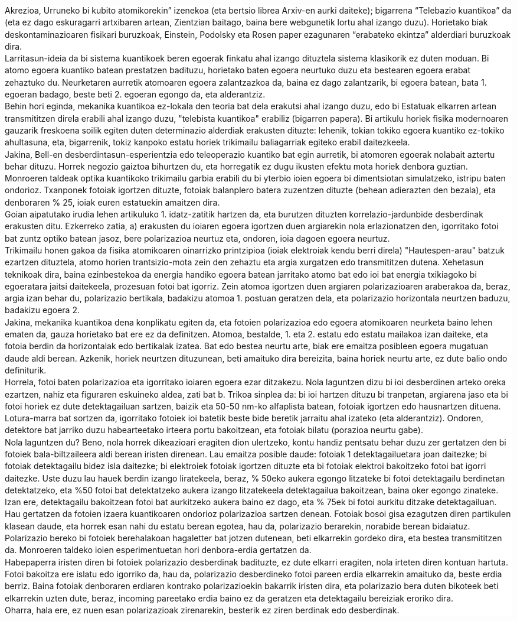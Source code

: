 Akrezioa, Urruneko bi kubito atomikorekin” izenekoa (eta bertsio librea Arxiv-en aurki daiteke); bigarrena “Telebazio kuantikoa” da (eta ez dago eskuragarri artxibaren artean, Zientzian baitago, baina bere webgunetik lortu ahal izango duzu). Horietako biak deskontaminazioaren fisikari buruzkoak, Einstein, Podolsky eta Rosen paper ezagunaren “erabateko ekintza” alderdiari buruzkoak dira.<br/>Larritasun-ideia da bi sistema kuantikoek beren egoerak finkatu ahal izango dituztela sistema klasikorik ez duten moduan. Bi atomo egoera kuantiko batean prestatzen badituzu, horietako baten egoera neurtuko duzu eta bestearen egoera erabat zehaztuko du. Neurketaren aurretik atomoaren egoera zalantzazkoa da, baina ez dago zalantzarik, bi egoera batean, bata 1. egoeran badago, beste beti 2. egoeran egongo da, eta alderantziz.<br/>Behin hori eginda, mekanika kuantikoa ez-lokala den teoria bat dela erakutsi ahal izango duzu, edo bi Estatuak elkarren artean transmititzen direla erabili ahal izango duzu, "telebista kuantikoa" erabiliz (bigarren papera). Bi artikulu horiek fisika modernoaren gauzarik freskoena soilik egiten duten determinazio alderdiak erakusten dituzte: lehenik, tokian tokiko egoera kuantiko ez-tokiko ahultasuna, eta, bigarrenik, tokiz kanpoko estatu horiek trikimailu baliagarriak egiteko erabil daitezkeela.<br/>Jakina, Bell-en desberdintasun-esperientzia edo teleoperazio kuantiko bat egin aurretik, bi atomoren egoerak nolabait aztertu behar dituzu. Horrek negozio gaiztoa bihurtzen du, eta horregatik ez dugu ikusten efektu mota horiek denbora guztian. Monroeren taldeak optika kuantikoko trikimailu garbia erabili du bi yterbio ioien egoera bi dimentsiotan simulatzeko, istripu baten ondorioz. Txanponek fotoiak igortzen dituzte, fotoiak balanplero batera zuzentzen dituzte (behean adierazten den bezala), eta denboraren % 25, ioiak euren estatuekin amaitzen dira.<br/>Goian aipatutako irudia lehen artikuluko 1. idatz-zatitik hartzen da, eta burutzen dituzten korrelazio-jardunbide desberdinak erakusten ditu. Ezkerreko zatia, a) erakusten du ioiaren egoera igortzen duen argiarekin nola erlazionatzen den, igorritako fotoi bat zuntz optiko batean jasoz, bere polarizazioa neurtuz eta, ondoren, ioia dagoen egoera neurtuz.<br/>Trikimailu honen gakoa da fisika atomikoaren oinarrizko printzipioa (ioiak elektroiak kendu berri direla) "Hautespen-arau" batzuk ezartzen dituztela, atomo horien trantsizio-mota zein den zehaztu eta argia xurgatzen edo transmititzen dutena. Xehetasun teknikoak dira, baina ezinbestekoa da energia handiko egoera batean jarritako atomo bat edo ioi bat energia txikiagoko bi egoeratara jaitsi daitekeela, prozesuan fotoi bat igorriz. Zein atomoa igortzen duen argiaren polarizazioaren araberakoa da, beraz, argia izan behar du, polarizazio bertikala, badakizu atomoa 1. postuan geratzen dela, eta polarizazio horizontala neurtzen baduzu, badakizu egoera 2.<br/>Jakina, mekanika kuantikoa dena konplikatu egiten da, eta fotoien polarizazioa edo egoera atomikoaren neurketa baino lehen ematen da, gauza horietako bat ere ez da definitzen. Atomoa, bestalde, 1. eta 2. estatu edo estatu mailakoa izan daiteke, eta fotoia berdin da horizontalak edo bertikalak izatea. Bat edo bestea neurtu arte, biak ere emaitza posibleen egoera mugatuan daude aldi berean. Azkenik, horiek neurtzen dituzunean, beti amaituko dira bereizita, baina horiek neurtu arte, ez dute balio ondo definiturik.<br/>Horrela, fotoi baten polarizazioa eta igorritako ioiaren egoera ezar ditzakezu. Nola laguntzen dizu bi ioi desberdinen arteko oreka ezartzen, nahiz eta figuraren eskuineko aldea, zati bat b. Trikoa sinplea da: bi ioi hartzen dituzu bi tranpetan, argiarena jaso eta bi fotoi horiek ez dute detektagailuan sartzen, baizik eta 50-50 nm-ko alfaplista batean, fotoiak igortzen edo hausnartzen dituena. Lotura-marra bat sortzen da, igorritako fotoiek ioi batetik beste bide beretik jarraitu ahal izateko (eta alderantziz). Ondoren, detektore bat jarriko duzu habearteetako irteera portu bakoitzean, eta fotoiak bilatu (porazioa neurtu gabe).<br/>Nola laguntzen du? Beno, nola horrek dikeazioari eragiten dion ulertzeko, kontu handiz pentsatu behar duzu zer gertatzen den bi fotoiek bala-biltzaileera aldi berean iristen direnean. Lau emaitza posible daude: fotoiak 1 detektagailuetara joan daitezke; bi fotoiak detektagailu bidez isla daitezke; bi elektroiek fotoiak igortzen dituzte eta bi fotoiak elektroi bakoitzeko fotoi bat igorri daitezke. Uste duzu lau hauek berdin izango liratekeela, beraz, % 50eko aukera egongo litzateke bi fotoi detektagailu berdinetan detektatzeko, eta %50 fotoi bat detektatzeko aukera izango litzatekeela detektagailua bakoitzean, baina oker egongo zinateke. Izan ere, detektagailu bakoitzean fotoi bat aurkitzeko aukera baino ez dago, eta % 75ek bi fotoi aurkitu ditzake detektagailuan.<br/>Hau gertatzen da fotoien izaera kuantikoaren ondorioz polarizazioa sartzen denean. Fotoiak bosoi gisa ezagutzen diren partikulen klasean daude, eta horrek esan nahi du estatu berean egotea, hau da, polarizazio berarekin, norabide berean bidaiatuz. Polarizazio bereko bi fotoiek berehalakoan hagaletter bat jotzen dutenean, beti elkarrekin gordeko dira, eta bestea transmititzen da. Monroeren taldeko ioien esperimentuetan hori denbora-erdia gertatzen da.<br/>Habepaperra iristen diren bi fotoiek polarizazio desberdinak badituzte, ez dute elkarri eragiten, nola irteten diren kontuan hartuta. Fotoi bakoitza ere islatu edo igorriko da, hau da, polarizazio desberdineko fotoi pareen erdia elkarrekin amaituko da, beste erdia berriz. Baina fotoiak denboraren erdiaren kontrako polarizazioekin bakarrik iristen dira, eta polarizazio bera duten bikoteek beti elkarrekin uzten dute, beraz, incoming pareetako erdia baino ez da geratzen eta detektagailu bereiziak eroriko dira.<br/>Oharra, hala ere, ez nuen esan polarizazioak zirenarekin, besterik ez ziren berdinak edo desberdinak.